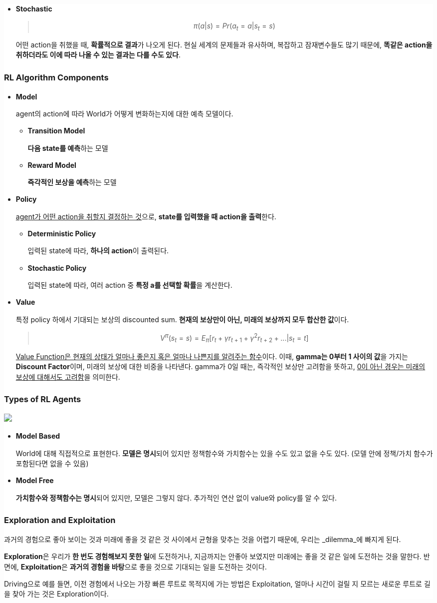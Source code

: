   - **Stochastic**

    > $$\pi(a|s) = Pr(a_t=a|s_t=s)$$

    어떤 action을 취했을 때, **확률적으로 결과**가 나오게 된다. 현실 세계의 문제들과 유사하며, 복잡하고 잠재변수들도 많기 때문에, **똑같은 action을 취하더라도 이에 따라 나올 수 있는 결과는 다를 수도 있다**.

### RL Algorithm Components

- **Model**

  agent의 action에 따라 World가 어떻게 변화하는지에 대한 예측 모델이다.

    - **Transition Model**

    	**다음 state를 예측**하는 모델

    - **Reward Model**

    	**즉각적인 보상을 예측**하는 모델

- **Policy**

  <u>agent가 어떤 action을 취할지 결정하는 것</u>으로, **state를 입력했을 때 action을 출력**한다.

    - **Deterministic Policy**

    	입력된 state에 따라, **하나의 action**이 출력된다.

    - **Stochastic Policy**

    	입력된 state에 따라, 여러 action 중 **특정 a를 선택할 확률**을 계산한다.

- **Value**

  특정 policy 하에서 기대되는 보상의 discounted sum. **현재의 보상만이 아닌, 미래의 보상까지 모두 합산한 값**이다.

    > $$V^{\pi}(s_t=s) = E_{\pi}[r_t+{\gamma}r_{t+1} + {\gamma}^{2}r_{t+2} + ...|s_t = t]$$

    <u>Value Function은 현재의 상태가 얼마나 좋은지 혹은 얼마나 나쁜지를 알려주는 함수</u>이다. 이때, **gamma는 0부터 1 사이의 값**을 가지는 **Discount Factor**이며, 미래의 보상에 대한 비중을 나타낸다. gamma가 0일 때는, 즉각적인 보상만 고려함을 뜻하고, <u>0이 아닌 경우는 미래의 보상에 대해서도 고려함</u>을 의미한다.

### Types of RL Agents

![](https://images.velog.io/images/rommie/post/7c5b9cf3-cf1f-431e-b697-c388300f912b/image.png)

- **Model Based**

  World에 대해 직접적으로 표현한다. **모델은 명시**되어 있지만 정책함수와 가치함수는 있을 수도 있고 없을 수도 있다. (모델 안에 정책/가치 함수가 포함된다면 없을 수 있음)

- **Model Free**

  **가치함수와 정책함수는 명시**되어 있지만, 모델은 그렇지 않다. 추가적인 연산 없이 value와 policy를 알 수 있다. 


### Exploration and Exploitation

과거의 경험으로 좋아 보이는 것과 미래에 좋을 것 같은 것 사이에서 균형을 맞추는 것을 어렵기 때문에, 우리는 _dilemma_에 빠지게 된다.

**Exploration**은 우리가 **한 번도 경험해보지 못한 일**에 도전하거나, 지금까지는 안좋아 보였지만 미래에는 좋을 것 같은 일에 도전하는 것을 말한다. 반면에, **Exploitation**은 **과거의 경험을 바탕**으로 좋을 것으로 기대되는 일을 도전하는 것이다.

Driving으로 예를 들면, 이전 경험에서 나오는 가장 빠른 루트로 목적지에 가는 방법은 Exploitation, 얼마나 시간이 걸릴 지 모르는 새로운 루트로 길을 찾아 가는 것은 Exploration이다. 

